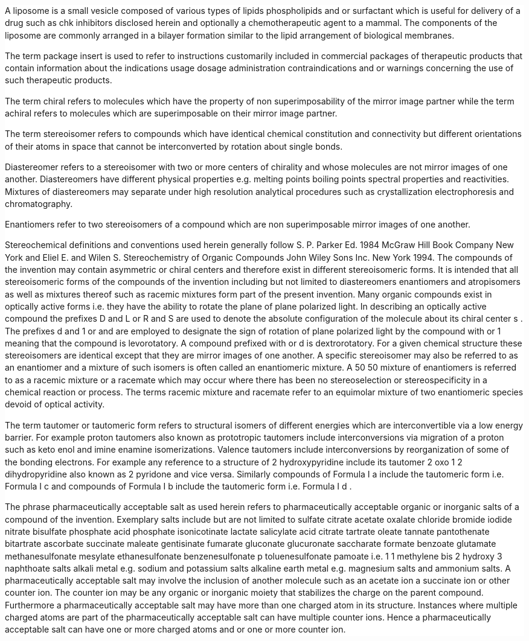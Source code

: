 A liposome is a small vesicle composed of various types of lipids phospholipids and or surfactant which is useful for delivery of a drug such as chk inhibitors disclosed herein and optionally a chemotherapeutic agent to a mammal. The components of the liposome are commonly arranged in a bilayer formation similar to the lipid arrangement of biological membranes.

The term package insert is used to refer to instructions customarily included in commercial packages of therapeutic products that contain information about the indications usage dosage administration contraindications and or warnings concerning the use of such therapeutic products.

The term chiral refers to molecules which have the property of non superimposability of the mirror image partner while the term achiral refers to molecules which are superimposable on their mirror image partner.

The term stereoisomer refers to compounds which have identical chemical constitution and connectivity but different orientations of their atoms in space that cannot be interconverted by rotation about single bonds.

 Diastereomer refers to a stereoisomer with two or more centers of chirality and whose molecules are not mirror images of one another. Diastereomers have different physical properties e.g. melting points boiling points spectral properties and reactivities. Mixtures of diastereomers may separate under high resolution analytical procedures such as crystallization electrophoresis and chromatography.

 Enantiomers refer to two stereoisomers of a compound which are non superimposable mirror images of one another.

Stereochemical definitions and conventions used herein generally follow S. P. Parker Ed. 1984 McGraw Hill Book Company New York and Eliel E. and Wilen S. Stereochemistry of Organic Compounds John Wiley Sons Inc. New York 1994. The compounds of the invention may contain asymmetric or chiral centers and therefore exist in different stereoisomeric forms. It is intended that all stereoisomeric forms of the compounds of the invention including but not limited to diastereomers enantiomers and atropisomers as well as mixtures thereof such as racemic mixtures form part of the present invention. Many organic compounds exist in optically active forms i.e. they have the ability to rotate the plane of plane polarized light. In describing an optically active compound the prefixes D and L or R and S are used to denote the absolute configuration of the molecule about its chiral center s . The prefixes d and 1 or and are employed to designate the sign of rotation of plane polarized light by the compound with or 1 meaning that the compound is levorotatory. A compound prefixed with or d is dextrorotatory. For a given chemical structure these stereoisomers are identical except that they are mirror images of one another. A specific stereoisomer may also be referred to as an enantiomer and a mixture of such isomers is often called an enantiomeric mixture. A 50 50 mixture of enantiomers is referred to as a racemic mixture or a racemate which may occur where there has been no stereoselection or stereospecificity in a chemical reaction or process. The terms racemic mixture and racemate refer to an equimolar mixture of two enantiomeric species devoid of optical activity.

The term tautomer or tautomeric form refers to structural isomers of different energies which are interconvertible via a low energy barrier. For example proton tautomers also known as prototropic tautomers include interconversions via migration of a proton such as keto enol and imine enamine isomerizations. Valence tautomers include interconversions by reorganization of some of the bonding electrons. For example any reference to a structure of 2 hydroxypyridine include its tautomer 2 oxo 1 2 dihydropyridine also known as 2 pyridone and vice versa. Similarly compounds of Formula I a include the tautomeric form i.e. Formula I c and compounds of Formula I b include the tautomeric form i.e. Formula I d .

The phrase pharmaceutically acceptable salt as used herein refers to pharmaceutically acceptable organic or inorganic salts of a compound of the invention. Exemplary salts include but are not limited to sulfate citrate acetate oxalate chloride bromide iodide nitrate bisulfate phosphate acid phosphate isonicotinate lactate salicylate acid citrate tartrate oleate tannate pantothenate bitartrate ascorbate succinate maleate gentisinate fumarate gluconate glucuronate saccharate formate benzoate glutamate methanesulfonate mesylate ethanesulfonate benzenesulfonate p toluenesulfonate pamoate i.e. 1 1 methylene bis 2 hydroxy 3 naphthoate salts alkali metal e.g. sodium and potassium salts alkaline earth metal e.g. magnesium salts and ammonium salts. A pharmaceutically acceptable salt may involve the inclusion of another molecule such as an acetate ion a succinate ion or other counter ion. The counter ion may be any organic or inorganic moiety that stabilizes the charge on the parent compound. Furthermore a pharmaceutically acceptable salt may have more than one charged atom in its structure. Instances where multiple charged atoms are part of the pharmaceutically acceptable salt can have multiple counter ions. Hence a pharmaceutically acceptable salt can have one or more charged atoms and or one or more counter ion.
